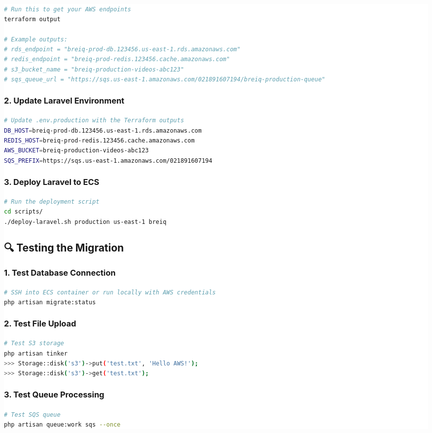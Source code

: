 ```bash
# Run this to get your AWS endpoints
terraform output

# Example outputs:
# rds_endpoint = "breiq-prod-db.123456.us-east-1.rds.amazonaws.com"
# redis_endpoint = "breiq-prod-redis.123456.cache.amazonaws.com"
# s3_bucket_name = "breiq-production-videos-abc123"
# sqs_queue_url = "https://sqs.us-east-1.amazonaws.com/021891607194/breiq-production-queue"
```

### 2. Update Laravel Environment

```bash
# Update .env.production with the Terraform outputs
DB_HOST=breiq-prod-db.123456.us-east-1.rds.amazonaws.com
REDIS_HOST=breiq-prod-redis.123456.cache.amazonaws.com
AWS_BUCKET=breiq-production-videos-abc123
SQS_PREFIX=https://sqs.us-east-1.amazonaws.com/021891607194
```

### 3. Deploy Laravel to ECS

```bash
# Run the deployment script
cd scripts/
./deploy-laravel.sh production us-east-1 breiq
```

## 🔍 Testing the Migration

### 1. Test Database Connection

```bash
# SSH into ECS container or run locally with AWS credentials
php artisan migrate:status
```

### 2. Test File Upload

```bash
# Test S3 storage
php artisan tinker
>>> Storage::disk('s3')->put('test.txt', 'Hello AWS!');
>>> Storage::disk('s3')->get('test.txt');
```

### 3. Test Queue Processing

```bash
# Test SQS queue
php artisan queue:work sqs --once
```
